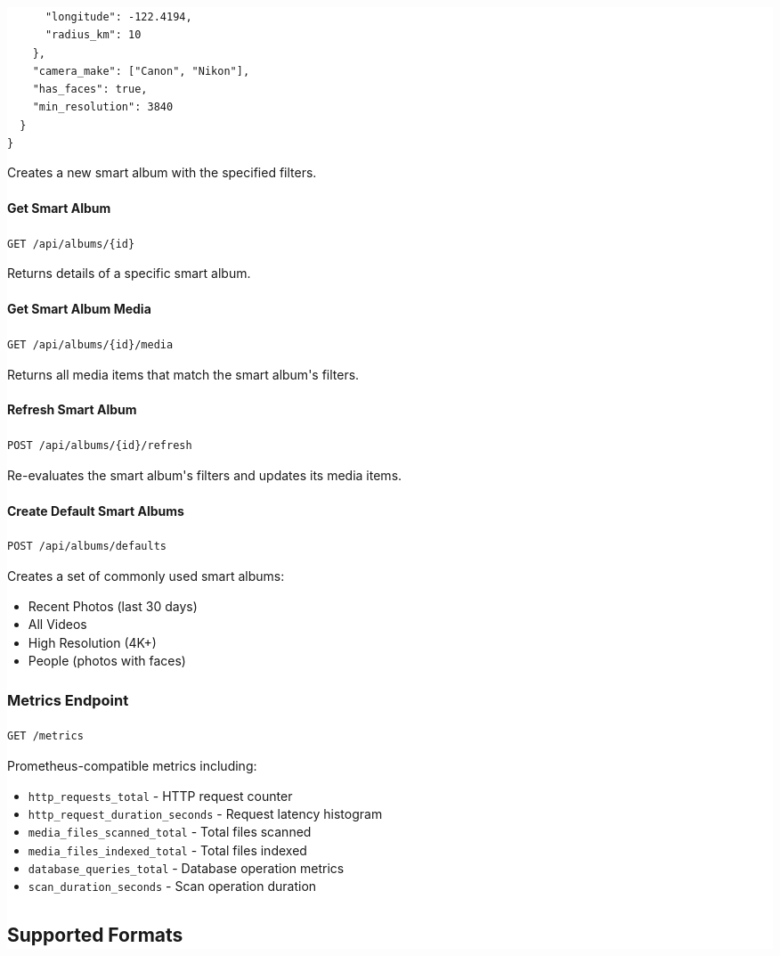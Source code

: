 ```http
      "longitude": -122.4194,
      "radius_km": 10
    },
    "camera_make": ["Canon", "Nikon"],
    "has_faces": true,
    "min_resolution": 3840
  }
}
```
Creates a new smart album with the specified filters.

#### Get Smart Album
```http
GET /api/albums/{id}
```
Returns details of a specific smart album.

#### Get Smart Album Media
```http
GET /api/albums/{id}/media
```
Returns all media items that match the smart album's filters.

#### Refresh Smart Album
```http
POST /api/albums/{id}/refresh
```
Re-evaluates the smart album's filters and updates its media items.

#### Create Default Smart Albums
```http
POST /api/albums/defaults
```
Creates a set of commonly used smart albums:
- Recent Photos (last 30 days)
- All Videos
- High Resolution (4K+)
- People (photos with faces)

### Metrics Endpoint

```http
GET /metrics
```
Prometheus-compatible metrics including:
- `http_requests_total` - HTTP request counter
- `http_request_duration_seconds` - Request latency histogram
- `media_files_scanned_total` - Total files scanned
- `media_files_indexed_total` - Total files indexed
- `database_queries_total` - Database operation metrics
- `scan_duration_seconds` - Scan operation duration

## Supported Formats
